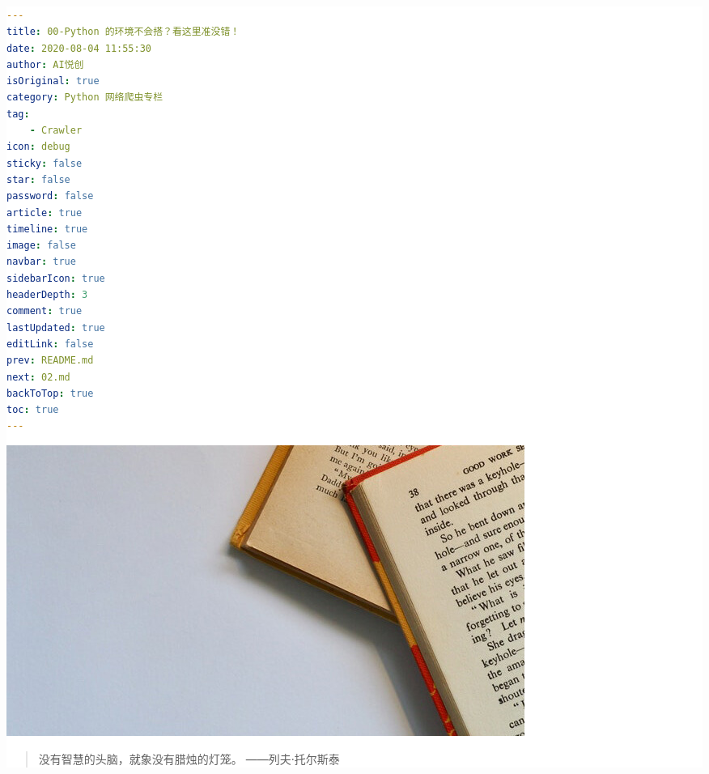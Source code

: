 ```yaml
---
title: 00-Python 的环境不会搭？看这里准没错！
date: 2020-08-04 11:55:30
author: AI悦创
isOriginal: true
category: Python 网络爬虫专栏
tag:
    - Crawler
icon: debug
sticky: false
star: false
password: false
article: true
timeline: true
image: false
navbar: true
sidebarIcon: true
headerDepth: 3
comment: true
lastUpdated: true
editLink: false
prev: README.md
next: 02.md
backToTop: true
toc: true
---
```


![](./01.assets/1596513066859-43b79d21-f2e0-4d4a-a241-49b4ef70cb5e.jpeg)

> 没有智慧的头脑，就象没有腊烛的灯笼。		——列夫·托尔斯泰

